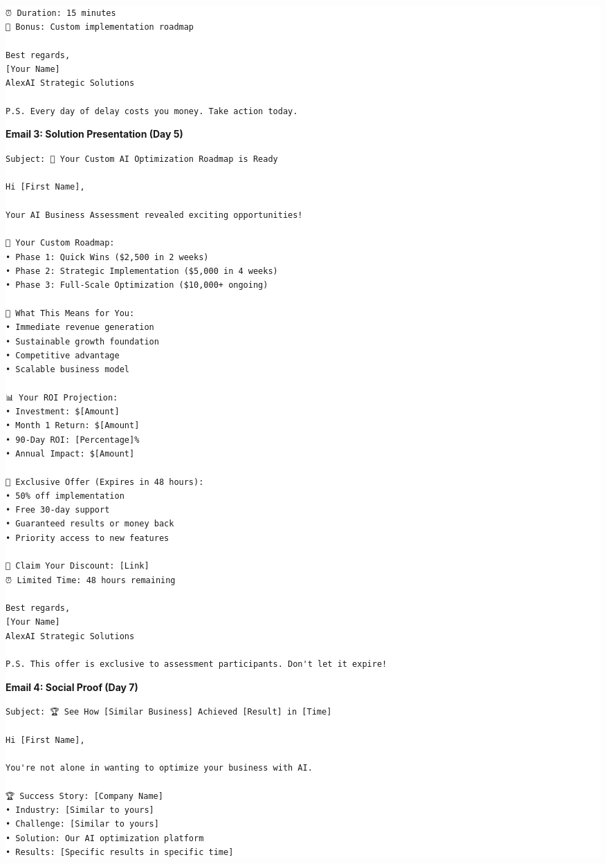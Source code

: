 ```
⏰ Duration: 15 minutes
🎁 Bonus: Custom implementation roadmap

Best regards,
[Your Name]
AlexAI Strategic Solutions

P.S. Every day of delay costs you money. Take action today.
```

**Email 3: Solution Presentation (Day 5)**
```
Subject: 🎯 Your Custom AI Optimization Roadmap is Ready

Hi [First Name],

Your AI Business Assessment revealed exciting opportunities!

🎯 Your Custom Roadmap:
• Phase 1: Quick Wins ($2,500 in 2 weeks)
• Phase 2: Strategic Implementation ($5,000 in 4 weeks)
• Phase 3: Full-Scale Optimization ($10,000+ ongoing)

🚀 What This Means for You:
• Immediate revenue generation
• Sustainable growth foundation
• Competitive advantage
• Scalable business model

📊 Your ROI Projection:
• Investment: $[Amount]
• Month 1 Return: $[Amount]
• 90-Day ROI: [Percentage]%
• Annual Impact: $[Amount]

🎁 Exclusive Offer (Expires in 48 hours):
• 50% off implementation
• Free 30-day support
• Guaranteed results or money back
• Priority access to new features

🔗 Claim Your Discount: [Link]
⏰ Limited Time: 48 hours remaining

Best regards,
[Your Name]
AlexAI Strategic Solutions

P.S. This offer is exclusive to assessment participants. Don't let it expire!
```

**Email 4: Social Proof (Day 7)**
```
Subject: 🏆 See How [Similar Business] Achieved [Result] in [Time]

Hi [First Name],

You're not alone in wanting to optimize your business with AI.

🏆 Success Story: [Company Name]
• Industry: [Similar to yours]
• Challenge: [Similar to yours]
• Solution: Our AI optimization platform
• Results: [Specific results in specific time]
```